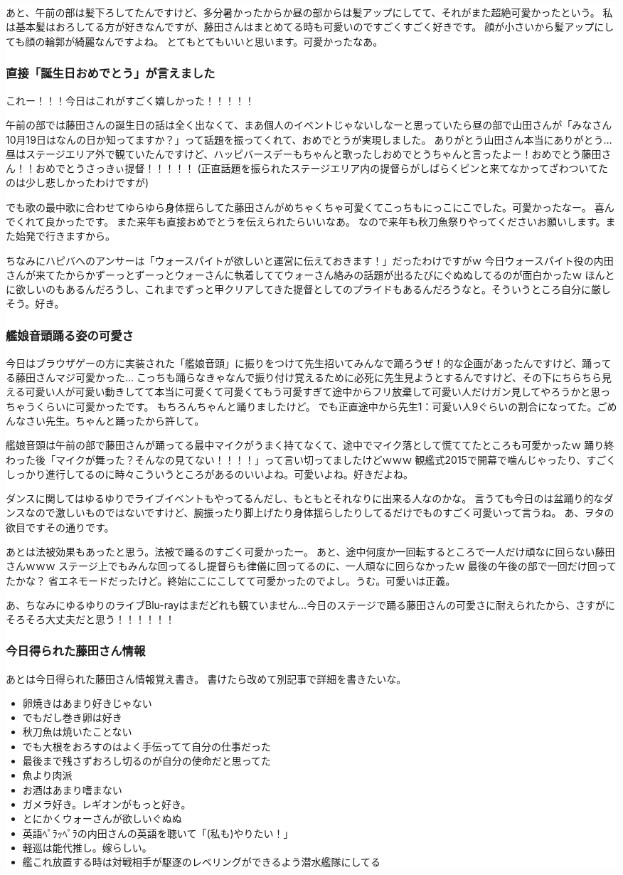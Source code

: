 あと、午前の部は髪下ろしてたんですけど、多分暑かったからか昼の部からは髪アップにしてて、それがまた超絶可愛かったという。
私は基本髪はおろしてる方が好きなんですが、藤田さんはまとめてる時も可愛いのですごくすごく好きです。
顔が小さいから髪アップにしても顔の輪郭が綺麗なんですよね。
とてもとてもいいと思います。可愛かったなあ。

### 直接「誕生日おめでとう」が言えました

これー！！！今日はこれがすごく嬉しかった！！！！！

午前の部では藤田さんの誕生日の話は全く出なくて、まあ個人のイベントじゃないしなーと思っていたら昼の部で山田さんが「みなさん10月19日はなんの日か知ってますか？」って話題を振ってくれて、おめでとうが実現しました。
ありがとう山田さん本当にありがとう…
昼はステージエリア外で観ていたんですけど、ハッピバースデーもちゃんと歌ったしおめでとうちゃんと言ったよー！おめでとう藤田さん！！おめでとうさっきぃ提督！！！！！
(正直話題を振られたステージエリア内の提督らがしばらくピンと来てなかってざわついてたのは少し悲しかったわけですが)

でも歌の最中歌に合わせてゆらゆら身体揺らしてた藤田さんがめちゃくちゃ可愛くてこっちもにっこにこでした。可愛かったなー。
喜んでくれて良かったです。
また来年も直接おめでとうを伝えられたらいいなあ。
なので来年も秋刀魚祭りやってくださいお願いします。また始発で行きますから。

ちなみにハピバへのアンサーは「ウォースパイトが欲しいと運営に伝えておきます！」だったわけですがｗ
今日ウォースパイト役の内田さんが来てたからかずーっとずーっとウォーさんに執着しててウォーさん絡みの話題が出るたびにぐぬぬしてるのが面白かったｗ
ほんとに欲しいのもあるんだろうし、これまでずっと甲クリアしてきた提督としてのプライドもあるんだろうなと。そういうところ自分に厳しそう。好き。

### 艦娘音頭踊る姿の可愛さ

今日はブラウザゲーの方に実装された「艦娘音頭」に振りをつけて先生招いてみんなで踊ろうぜ！的な企画があったんですけど、踊ってる藤田さんマジ可愛かった…
こっちも踊らなきゃなんで振り付け覚えるために必死に先生見ようとするんですけど、その下にちらちら見える可愛い人が可愛い動きしてて本当に可愛くて可愛くてもう可愛すぎて途中からフリ放棄して可愛い人だけガン見してやろうかと思っちゃうくらいに可愛かったです。
もちろんちゃんと踊りましたけど。
でも正直途中から先生1：可愛い人9ぐらいの割合になってた。ごめんなさい先生。ちゃんと踊ったから許して。

艦娘音頭は午前の部で藤田さんが踊ってる最中マイクがうまく持てなくて、途中でマイク落として慌ててたところも可愛かったｗ
踊り終わった後「マイクが舞った？そんなの見てない！！！！」って言い切ってましたけどｗｗｗ
観艦式2015で開幕で噛んじゃったり、すごくしっかり進行してるのに時々こういうところがあるのいいよね。可愛いよね。好きだよね。

ダンスに関してはゆるゆりでライブイベントもやってるんだし、もともとそれなりに出来る人なのかな。
言うても今日のは盆踊り的なダンスなので激しいものではないですけど、腕振ったり脚上げたり身体揺らしたりしてるだけでものすごく可愛いって言うね。
あ、ヲタの欲目ですその通りです。

あとは法被効果もあったと思う。法被で踊るのすごく可愛かったー。
あと、途中何度か一回転するところで一人だけ頑なに回らない藤田さんｗｗｗ
ステージ上でもみんな回ってるし提督らも律儀に回ってるのに、一人頑なに回らなかったｗ
最後の午後の部で一回だけ回ってたかな？
省エネモードだったけど。終始にこにこしてて可愛かったのでよし。うむ。可愛いは正義。

あ、ちなみにゆるゆりのライブBlu-rayはまだどれも観ていません…今日のステージで踊る藤田さんの可愛さに耐えられたから、さすがにそろそろ大丈夫だと思う！！！！！！

### 今日得られた藤田さん情報

あとは今日得られた藤田さん情報覚え書き。
書けたら改めて別記事で詳細を書きたいな。

+ 卵焼きはあまり好きじゃない
+ でもだし巻き卵は好き
+ 秋刀魚は焼いたことない
+ でも大根をおろすのはよく手伝ってて自分の仕事だった
+ 最後まで残さずおろし切るのが自分の使命だと思ってた
+ 魚より肉派
+ お酒はあまり嗜まない
+ ガメラ好き。レギオンがもっと好き。
+ とにかくウォーさんが欲しいぐぬぬ
+ 英語ﾍﾟﾗｯﾍﾟﾗの内田さんの英語を聴いて「(私も)やりたい！」
+ 軽巡は能代推し。嫁らしい。
+ 艦これ放置する時は対戦相手が駆逐のレベリングができるよう潜水艦隊にしてる
